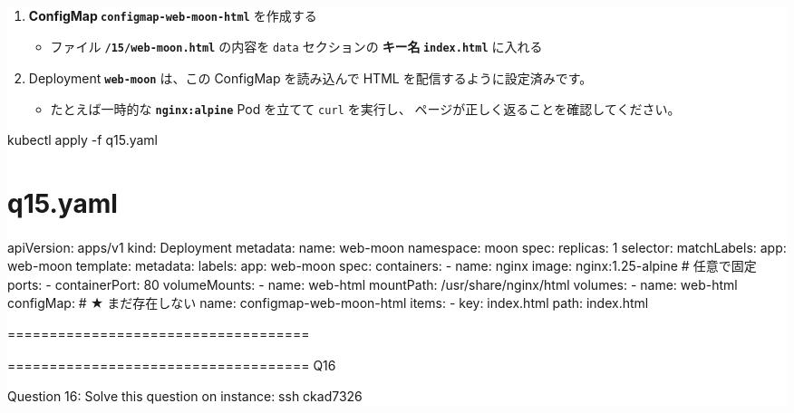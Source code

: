 1. **ConfigMap `configmap-web-moon-html`** を作成する

   * ファイル **`/15/web-moon.html`** の内容を
     `data` セクションの **キー名 `index.html`** に入れる

2. Deployment **`web-moon`** は、この ConfigMap を読み込んで HTML を配信するように設定済みです。

   * たとえば一時的な **`nginx:alpine`** Pod を立てて `curl` を実行し、
     ページが正しく返ることを確認してください。


kubectl apply -f q15.yaml

# q15.yaml
apiVersion: apps/v1
kind: Deployment
metadata:
  name: web-moon
  namespace: moon
spec:
  replicas: 1
  selector:
    matchLabels:
      app: web-moon
  template:
    metadata:
      labels:
        app: web-moon
    spec:
      containers:
        - name: nginx
          image: nginx:1.25-alpine        # 任意で固定
          ports:
            - containerPort: 80
          volumeMounts:
            - name: web-html
              mountPath: /usr/share/nginx/html
      volumes:
        - name: web-html
          configMap:                      # ★ まだ存在しない
            name: configmap-web-moon-html
            items:
              - key: index.html
                path: index.html


====================================




====================================
Q16

Question 16:
Solve this question on instance: ssh ckad7326
